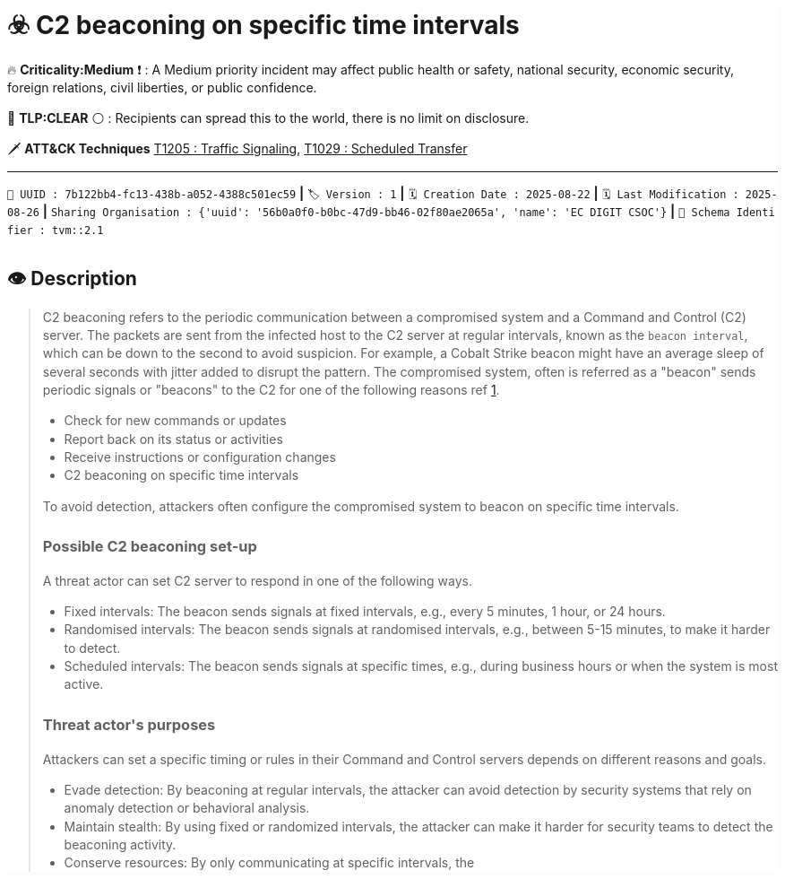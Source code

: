 

# ☣️ C2 beaconing on specific time intervals

🔥 **Criticality:Medium** ❗ : A Medium priority incident may affect public health or safety, national security, economic security, foreign relations, civil liberties, or public confidence. 

🚦 **TLP:CLEAR** ⚪ : Recipients can spread this to the world, there is no limit on disclosure.


🗡️ **ATT&CK Techniques** [T1205 : Traffic Signaling](https://attack.mitre.org/techniques/T1205 'Adversaries may use traffic signaling to hide open ports or other malicious functionality used for persistence or command and control Traffic signalin'), [T1029 : Scheduled Transfer](https://attack.mitre.org/techniques/T1029 'Adversaries may schedule data exfiltration to be performed only at certain times of day or at certain intervals This could be done to blend traffic pa')



---

`🔑 UUID : 7b122bb4-fc13-438b-a052-4388c501ec59` **|** `🏷️ Version : 1` **|** `🗓️ Creation Date : 2025-08-22` **|** `🗓️ Last Modification : 2025-08-26` **|** `Sharing Organisation : {'uuid': '56b0a0f0-b0bc-47d9-bb46-02f80ae2065a', 'name': 'EC DIGIT CSOC'}` **|** `🧱 Schema Identifier : tvm::2.1`


## 👁️ Description

> C2 beaconing refers to the periodic communication between a compromised
> system and a Command and Control (C2) server. The packets are sent from the
> infected host to the C2 server at regular intervals, known as the `beacon
> interval`, which can be down to the second to avoid suspicion. For example,
> a Cobalt Strike beacon might have an average sleep of several seconds with
> jitter added to disrupt the pattern. The compromised system, often is
> referred as a "beacon" sends periodic signals or "beacons" to the C2 for
> one of the following reasons ref [1].
> 
> - Check for new commands or updates
> - Report back on its status or activities
> - Receive instructions or configuration changes
> - C2 beaconing on specific time intervals
> 
> To avoid detection, attackers often configure the compromised system to
> beacon on specific time intervals.
> 
> ### Possible C2 beaconing set-up
> 
> A threat actor can set C2 server to respond in one of the following ways.
> 
> - Fixed intervals: The beacon sends signals at fixed intervals, e.g., every
>   5 minutes, 1 hour, or 24 hours.
> - Randomised intervals: The beacon sends signals at randomised intervals,
>   e.g., between 5-15 minutes, to make it harder to detect.
> - Scheduled intervals: The beacon sends signals at specific times, e.g.,
>   during business hours or when the system is most active.
> 
> ### Threat actor's purposes
> 
> Attackers can set a specific timing or rules in their Command and Control
> servers depends on different reasons and goals.
> 
> - Evade detection: By beaconing at regular intervals, the attacker can avoid
>   detection by security systems that rely on anomaly detection or behavioral
>   analysis.
> - Maintain stealth: By using fixed or randomized intervals, the attacker can
>   make it harder for security teams to detect the beaconing activity.
> - Conserve resources: By only communicating at specific intervals, the

[1]: https://hunt.io/glossary/c2-beaconing
[2]: https://systemweakness.com/detecting-malware-c2-traffic-a-step-by-step-guide-using-splunk-python-19a1b9500772
[3]: https://thecyberthrone.in/2025/07/05/nighteagle-apt-targeted-zero-day-exploitation-campaign
[4]: https://securityonline.info/nighteagle-apt-group-soars-over-chinas-critical-tech-zero-days-exchange-exploits-and-tailored-espionage
[5]: https://www.geeksforgeeks.org/ethical-hacking/beaconing-in-cyber-security